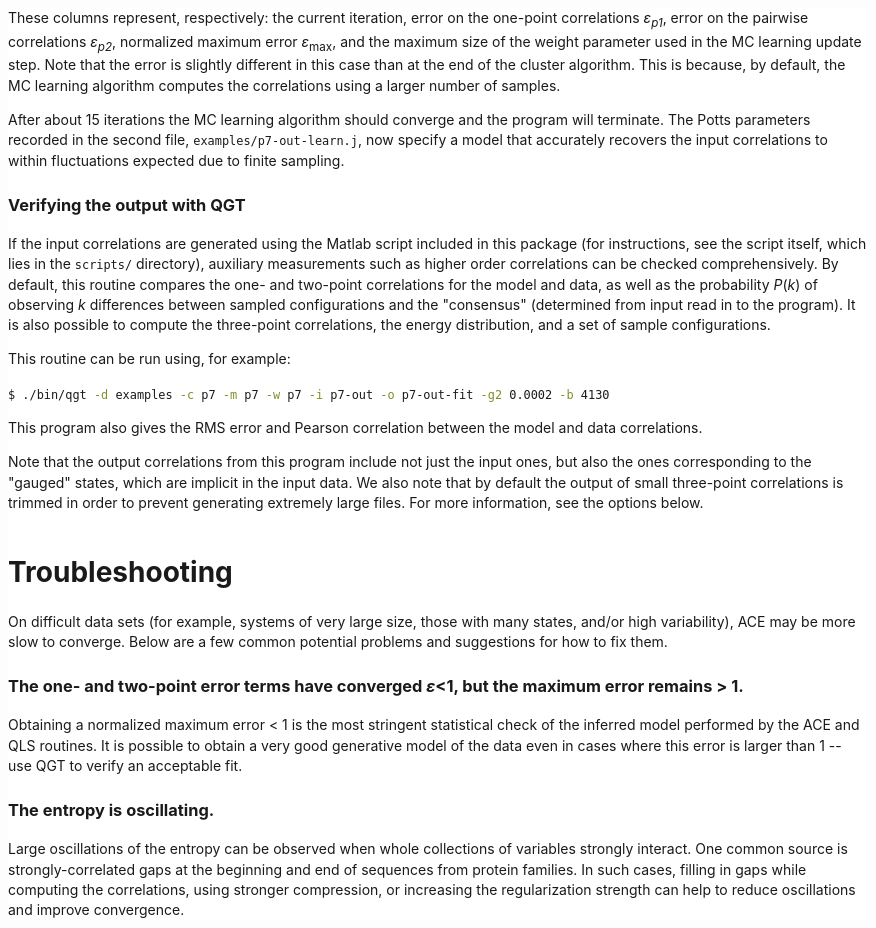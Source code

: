 These columns represent, respectively: the current iteration, error on the one-point correlations *ε<sub>p1</sub>*, error on the pairwise correlations *ε<sub>p2</sub>*, normalized maximum error *ε*<sub>max</sub>, and the maximum size of the weight parameter used in the MC learning update step. Note that the error is slightly different in this case than at the end of the cluster algorithm. This is because, by default, the MC learning algorithm computes the correlations using a larger number of samples.

After about 15 iterations the MC learning algorithm should converge and the program will terminate. The Potts parameters recorded in the second file, `examples/p7-out-learn.j`, now specify a model that accurately recovers the input correlations to within fluctuations expected due to finite sampling.


### Verifying the output with QGT

If the input correlations are generated using the Matlab script included in this package (for instructions, see the script itself, which lies in the `scripts/` directory), auxiliary measurements such as higher order correlations can be checked comprehensively. By default, this routine compares the one- and two-point correlations for the model and data, as well as the probability *P*(*k*) of observing *k* differences between sampled configurations and the "consensus" (determined from input read in to the program). It is also possible to compute the three-point correlations, the energy distribution, and a set of sample configurations.

This routine can be run using, for example:

```bash
$ ./bin/qgt -d examples -c p7 -m p7 -w p7 -i p7-out -o p7-out-fit -g2 0.0002 -b 4130
```

This program also gives the RMS error and Pearson correlation between the model and data correlations.

Note that the output correlations from this program include not just the input ones, but also the ones corresponding to the "gauged" states, which are implicit in the input data. We also note that by default the output of small three-point correlations is trimmed in order to prevent generating extremely large files. For more information, see the options below.

# Troubleshooting

On difficult data sets (for example, systems of very large size, those with many states, and/or high variability), ACE may be more slow to converge. Below are a few common potential problems and suggestions for how to fix them.

### The one- and two-point error terms have converged *ε*<1, but the maximum error remains > 1.
Obtaining a normalized maximum error < 1 is the most stringent statistical check of the inferred model performed by the ACE and QLS routines. It is possible to obtain a very good generative model of the data even in cases where this error is larger than 1 -- use QGT to verify an acceptable fit.

### The entropy is oscillating.
Large oscillations of the entropy can be observed when whole collections of variables strongly interact. One common source is strongly-correlated gaps at the beginning and end of sequences from protein families. In such cases, filling in gaps while computing the correlations, using stronger compression, or increasing the regularization strength can help to reduce oscillations and improve convergence.
